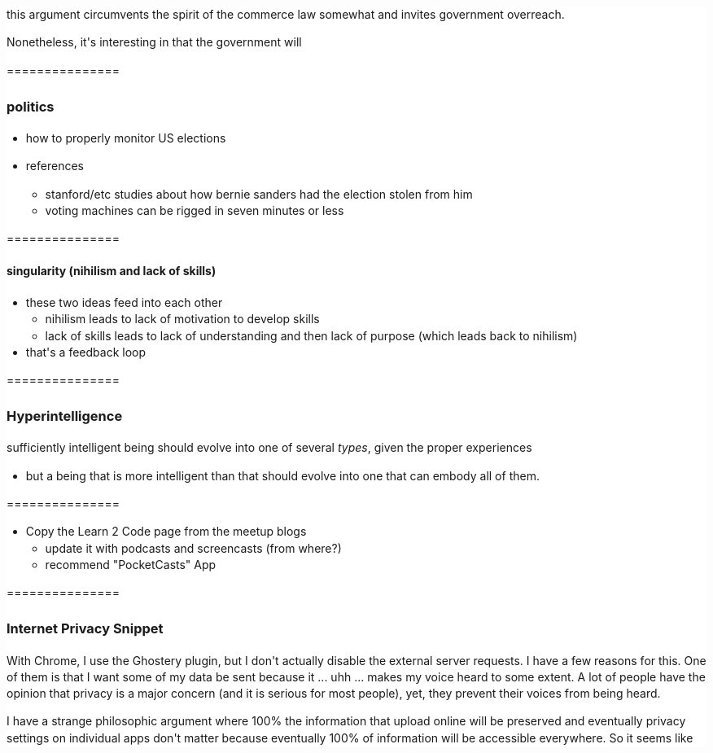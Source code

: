 
this argument circumvents the spirit of the commerce law somewhat and
invites government overreach.

Nonetheless, it's interesting in that
the government will


===============

### politics

- how to properly monitor US elections

- references
  - stanford/etc studies about how bernie sanders had the election
    stolen from him
  - voting machines can be rigged in seven minutes or less

===============


#### singularity (nihilism and lack of skills)

- these two ideas feed into each other
  - nihilism leads to lack of motivation to develop skills
  - lack of skills leads to lack of understanding and then lack of
    purpose (which leads back to nihilism)
- that's a feedback loop


===============

### Hyperintelligence

sufficiently intelligent being should evolve into one of several
*types*, given the proper experiences
- but a being that is more intelligent than that should evolve into
  one that can embody all of them.

===============

- Copy the Learn 2 Code page from the meetup blogs
  - update it with podcasts and screencasts (from where?)
  - recommend "PocketCasts" App

===============

### Internet Privacy Snippet

With Chrome, I use the Ghostery plugin, but I don't actually disable
the external server requests.  I have a few reasons for this.  One of
them is that I want some of my data be sent because it ... uhh
... makes my voice heard to some extent.  A lot of people have the
opinion that privacy is a major concern (and it is serious for most
people), yet, they prevent their voices from being heard.

I have a strange philosophic argument where 100% the information that
upload online will be preserved and eventually privacy settings on
individual apps don't matter because eventually 100% of information
will be accessible everywhere.  So it seems like
